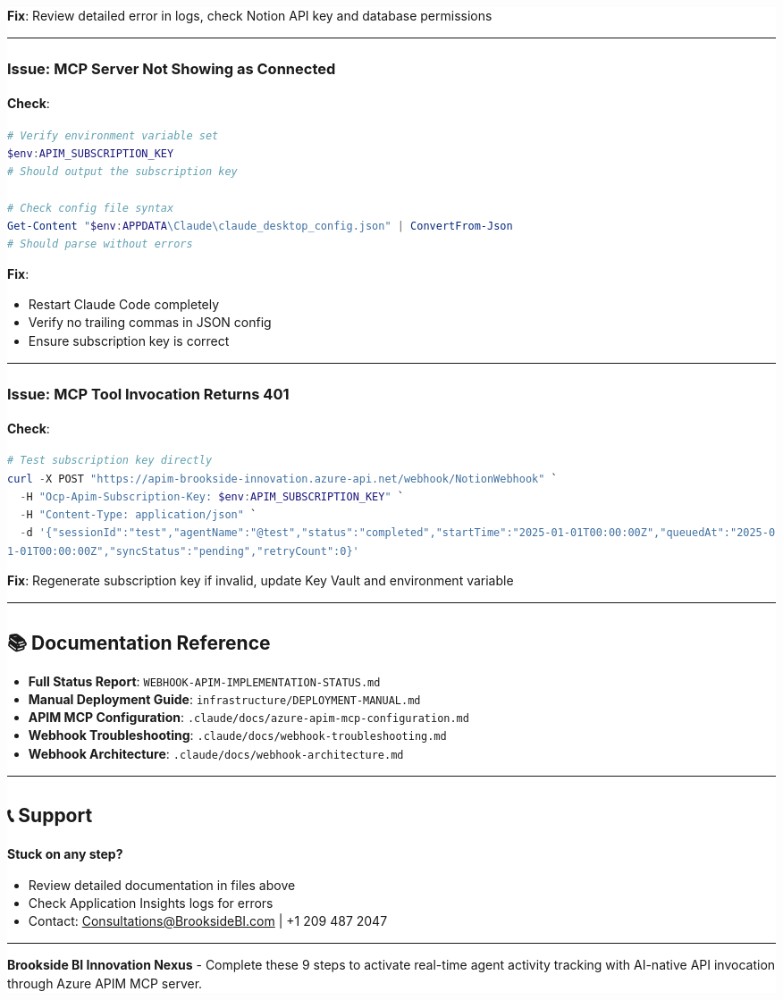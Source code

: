 **Fix**: Review detailed error in logs, check Notion API key and database permissions

---

### Issue: MCP Server Not Showing as Connected

**Check**:
```powershell
# Verify environment variable set
$env:APIM_SUBSCRIPTION_KEY
# Should output the subscription key

# Check config file syntax
Get-Content "$env:APPDATA\Claude\claude_desktop_config.json" | ConvertFrom-Json
# Should parse without errors
```

**Fix**:
- Restart Claude Code completely
- Verify no trailing commas in JSON config
- Ensure subscription key is correct

---

### Issue: MCP Tool Invocation Returns 401

**Check**:
```powershell
# Test subscription key directly
curl -X POST "https://apim-brookside-innovation.azure-api.net/webhook/NotionWebhook" `
  -H "Ocp-Apim-Subscription-Key: $env:APIM_SUBSCRIPTION_KEY" `
  -H "Content-Type: application/json" `
  -d '{"sessionId":"test","agentName":"@test","status":"completed","startTime":"2025-01-01T00:00:00Z","queuedAt":"2025-01-01T00:00:00Z","syncStatus":"pending","retryCount":0}'
```

**Fix**: Regenerate subscription key if invalid, update Key Vault and environment variable

---

## 📚 Documentation Reference

- **Full Status Report**: `WEBHOOK-APIM-IMPLEMENTATION-STATUS.md`
- **Manual Deployment Guide**: `infrastructure/DEPLOYMENT-MANUAL.md`
- **APIM MCP Configuration**: `.claude/docs/azure-apim-mcp-configuration.md`
- **Webhook Troubleshooting**: `.claude/docs/webhook-troubleshooting.md`
- **Webhook Architecture**: `.claude/docs/webhook-architecture.md`

---

## 📞 Support

**Stuck on any step?**
- Review detailed documentation in files above
- Check Application Insights logs for errors
- Contact: Consultations@BrooksideBI.com | +1 209 487 2047

---

**Brookside BI Innovation Nexus** - Complete these 9 steps to activate real-time agent activity tracking with AI-native API invocation through Azure APIM MCP server.
